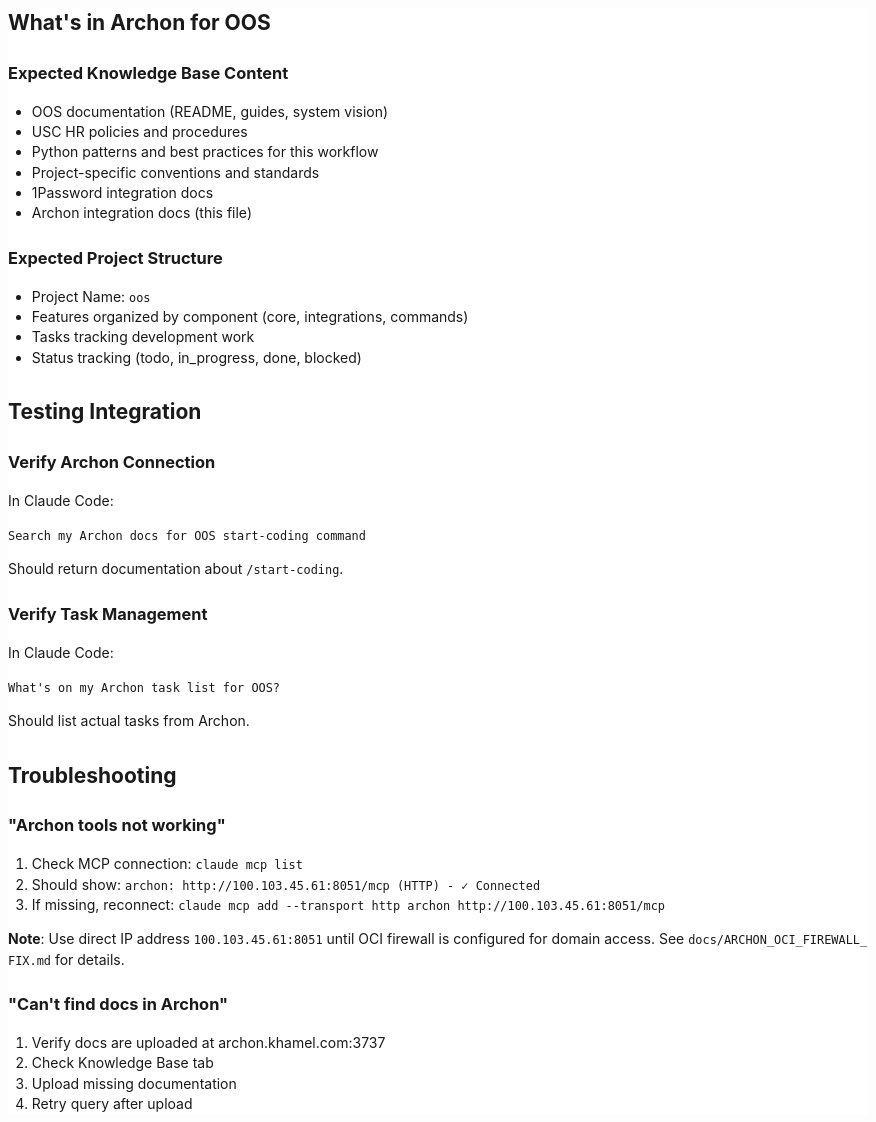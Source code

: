 ## What's in Archon for OOS

### Expected Knowledge Base Content

- OOS documentation (README, guides, system vision)
- USC HR policies and procedures
- Python patterns and best practices for this workflow
- Project-specific conventions and standards
- 1Password integration docs
- Archon integration docs (this file)

### Expected Project Structure

- Project Name: `oos`
- Features organized by component (core, integrations, commands)
- Tasks tracking development work
- Status tracking (todo, in_progress, done, blocked)

## Testing Integration

### Verify Archon Connection

In Claude Code:
```
Search my Archon docs for OOS start-coding command
```

Should return documentation about `/start-coding`.

### Verify Task Management

In Claude Code:
```
What's on my Archon task list for OOS?
```

Should list actual tasks from Archon.

## Troubleshooting

### "Archon tools not working"

1. Check MCP connection: `claude mcp list`
2. Should show: `archon: http://100.103.45.61:8051/mcp (HTTP) - ✓ Connected`
3. If missing, reconnect: `claude mcp add --transport http archon http://100.103.45.61:8051/mcp`

**Note**: Use direct IP address `100.103.45.61:8051` until OCI firewall is configured for domain access. See `docs/ARCHON_OCI_FIREWALL_FIX.md` for details.

### "Can't find docs in Archon"

1. Verify docs are uploaded at archon.khamel.com:3737
2. Check Knowledge Base tab
3. Upload missing documentation
4. Retry query after upload
